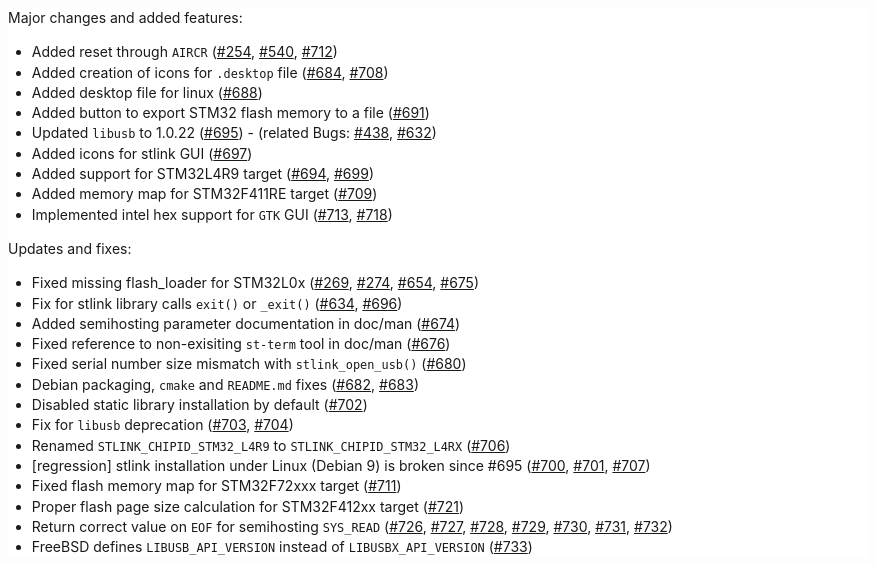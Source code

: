Major changes and added features:

- Added reset through `AIRCR` ([#254](https://github.com/stlink-org/stlink/pull/254), [#540](https://github.com/stlink-org/stlink/pull/540), [#712](https://github.com/stlink-org/stlink/pull/712))
- Added creation of icons for `.desktop` file ([#684](https://github.com/stlink-org/stlink/pull/684), [#708](https://github.com/stlink-org/stlink/pull/708))
- Added desktop file for linux ([#688](https://github.com/stlink-org/stlink/pull/688))
- Added button to export STM32 flash memory to a file ([#691](https://github.com/stlink-org/stlink/pull/691))
- Updated `libusb` to 1.0.22 ([#695](https://github.com/stlink-org/stlink/pull/695)) - (related Bugs: [#438](https://github.com/stlink-org/stlink/pull/438), [#632](https://github.com/stlink-org/stlink/pull/632))
- Added icons for stlink GUI ([#697](https://github.com/stlink-org/stlink/pull/697))
- Added support for STM32L4R9 target ([#694](https://github.com/stlink-org/stlink/pull/694), [#699](https://github.com/stlink-org/stlink/pull/699))
- Added memory map for STM32F411RE target ([#709](https://github.com/stlink-org/stlink/pull/709))
- Implemented intel hex support for `GTK` GUI ([#713](https://github.com/stlink-org/stlink/pull/713), [#718](https://github.com/stlink-org/stlink/pull/718))

Updates and fixes:

- Fixed missing flash_loader for STM32L0x ([#269](https://github.com/stlink-org/stlink/pull/269), [#274](https://github.com/stlink-org/stlink/pull/274), [#654](https://github.com/stlink-org/stlink/pull/654), [#675](https://github.com/stlink-org/stlink/pull/675))
- Fix for stlink library calls `exit()` or `_exit()` ([#634](https://github.com/stlink-org/stlink/pull/634), [#696](https://github.com/stlink-org/stlink/pull/696))
- Added semihosting parameter documentation in doc/man ([#674](https://github.com/stlink-org/stlink/pull/674))
- Fixed reference to non-exisiting `st-term` tool in doc/man ([#676](https://github.com/stlink-org/stlink/pull/676))
- Fixed serial number size mismatch with `stlink_open_usb()` ([#680](https://github.com/stlink-org/stlink/pull/680))
- Debian packaging, `cmake` and `README.md` fixes ([#682](https://github.com/stlink-org/stlink/pull/682), [#683](https://github.com/stlink-org/stlink/pull/683))
- Disabled static library installation by default ([#702](https://github.com/stlink-org/stlink/pull/702))
- Fix for `libusb` deprecation ([#703](https://github.com/stlink-org/stlink/pull/703), [#704](https://github.com/stlink-org/stlink/pull/704))
- Renamed `STLINK_CHIPID_STM32_L4R9` to `STLINK_CHIPID_STM32_L4RX` ([#706](https://github.com/stlink-org/stlink/pull/706))
- [regression] stlink installation under Linux (Debian 9) is broken since #695 ([#700](https://github.com/stlink-org/stlink/pull/700), [#701](https://github.com/stlink-org/stlink/pull/701), [#707](https://github.com/stlink-org/stlink/pull/707))
- Fixed flash memory map for STM32F72xxx target ([#711](https://github.com/stlink-org/stlink/pull/711))
- Proper flash page size calculation for STM32F412xx target ([#721](https://github.com/stlink-org/stlink/pull/721))
- Return correct value on `EOF` for semihosting `SYS_READ` ([#726](https://github.com/stlink-org/stlink/pull/726), [#727](https://github.com/stlink-org/stlink/pull/727), [#728](https://github.com/stlink-org/stlink/pull/728), [#729](https://github.com/stlink-org/stlink/pull/729), [#730](https://github.com/stlink-org/stlink/pull/730), [#731](https://github.com/stlink-org/stlink/pull/731), [#732](https://github.com/stlink-org/stlink/pull/732))
- FreeBSD defines `LIBUSB_API_VERSION` instead of `LIBUSBX_API_VERSION` ([#733](https://github.com/stlink-org/stlink/pull/733))

